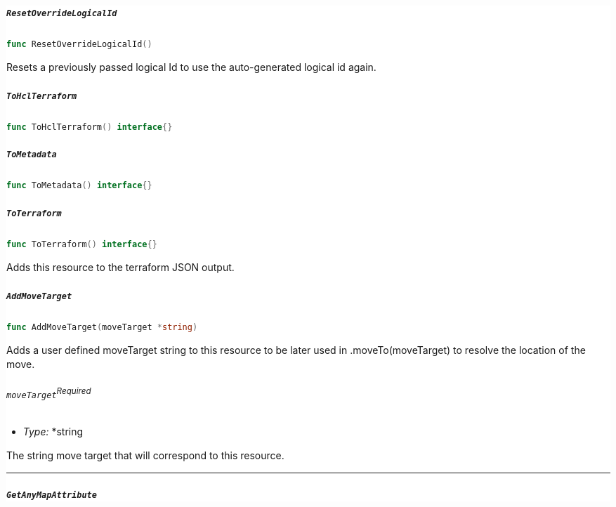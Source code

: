 ##### `ResetOverrideLogicalId` <a name="ResetOverrideLogicalId" id="@cdktf/provider-azurerm.mediaServicesAccountFilter.MediaServicesAccountFilter.resetOverrideLogicalId"></a>

```go
func ResetOverrideLogicalId()
```

Resets a previously passed logical Id to use the auto-generated logical id again.

##### `ToHclTerraform` <a name="ToHclTerraform" id="@cdktf/provider-azurerm.mediaServicesAccountFilter.MediaServicesAccountFilter.toHclTerraform"></a>

```go
func ToHclTerraform() interface{}
```

##### `ToMetadata` <a name="ToMetadata" id="@cdktf/provider-azurerm.mediaServicesAccountFilter.MediaServicesAccountFilter.toMetadata"></a>

```go
func ToMetadata() interface{}
```

##### `ToTerraform` <a name="ToTerraform" id="@cdktf/provider-azurerm.mediaServicesAccountFilter.MediaServicesAccountFilter.toTerraform"></a>

```go
func ToTerraform() interface{}
```

Adds this resource to the terraform JSON output.

##### `AddMoveTarget` <a name="AddMoveTarget" id="@cdktf/provider-azurerm.mediaServicesAccountFilter.MediaServicesAccountFilter.addMoveTarget"></a>

```go
func AddMoveTarget(moveTarget *string)
```

Adds a user defined moveTarget string to this resource to be later used in .moveTo(moveTarget) to resolve the location of the move.

###### `moveTarget`<sup>Required</sup> <a name="moveTarget" id="@cdktf/provider-azurerm.mediaServicesAccountFilter.MediaServicesAccountFilter.addMoveTarget.parameter.moveTarget"></a>

- *Type:* *string

The string move target that will correspond to this resource.

---

##### `GetAnyMapAttribute` <a name="GetAnyMapAttribute" id="@cdktf/provider-azurerm.mediaServicesAccountFilter.MediaServicesAccountFilter.getAnyMapAttribute"></a>
